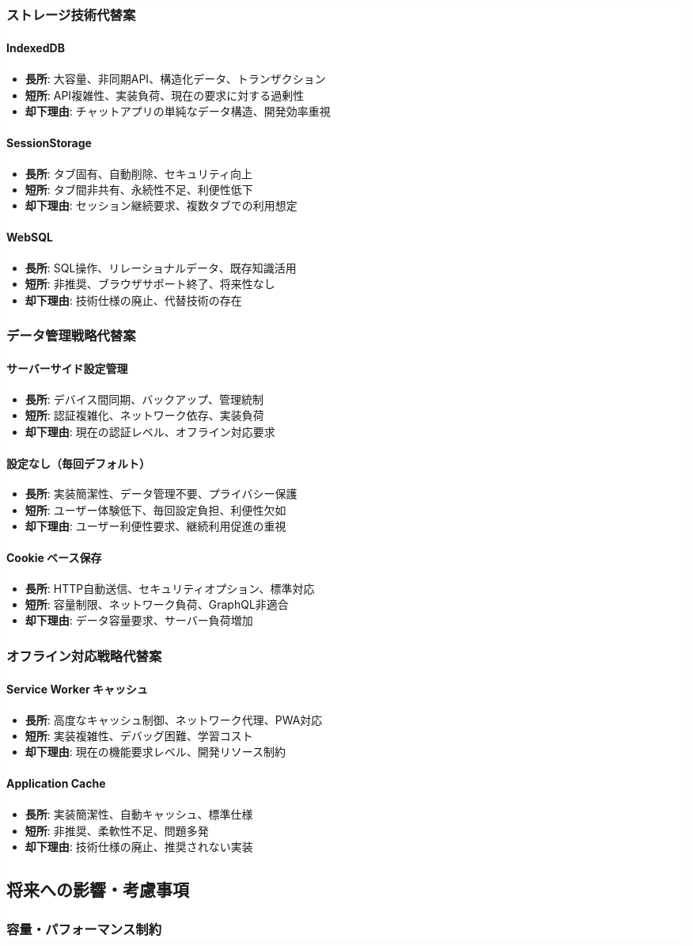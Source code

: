 ### ストレージ技術代替案

#### IndexedDB
- **長所**: 大容量、非同期API、構造化データ、トランザクション
- **短所**: API複雑性、実装負荷、現在の要求に対する過剰性
- **却下理由**: チャットアプリの単純なデータ構造、開発効率重視

#### SessionStorage
- **長所**: タブ固有、自動削除、セキュリティ向上
- **短所**: タブ間非共有、永続性不足、利便性低下
- **却下理由**: セッション継続要求、複数タブでの利用想定

#### WebSQL
- **長所**: SQL操作、リレーショナルデータ、既存知識活用
- **短所**: 非推奨、ブラウザサポート終了、将来性なし
- **却下理由**: 技術仕様の廃止、代替技術の存在

### データ管理戦略代替案

#### サーバーサイド設定管理
- **長所**: デバイス間同期、バックアップ、管理統制
- **短所**: 認証複雑化、ネットワーク依存、実装負荷
- **却下理由**: 現在の認証レベル、オフライン対応要求

#### 設定なし（毎回デフォルト）
- **長所**: 実装簡潔性、データ管理不要、プライバシー保護
- **短所**: ユーザー体験低下、毎回設定負担、利便性欠如
- **却下理由**: ユーザー利便性要求、継続利用促進の重視

#### Cookie ベース保存
- **長所**: HTTP自動送信、セキュリティオプション、標準対応
- **短所**: 容量制限、ネットワーク負荷、GraphQL非適合
- **却下理由**: データ容量要求、サーバー負荷増加

### オフライン対応戦略代替案

#### Service Worker キャッシュ
- **長所**: 高度なキャッシュ制御、ネットワーク代理、PWA対応
- **短所**: 実装複雑性、デバッグ困難、学習コスト
- **却下理由**: 現在の機能要求レベル、開発リソース制約

#### Application Cache
- **長所**: 実装簡潔性、自動キャッシュ、標準仕様
- **短所**: 非推奨、柔軟性不足、問題多発
- **却下理由**: 技術仕様の廃止、推奨されない実装

## 将来への影響・考慮事項

### 容量・パフォーマンス制約
